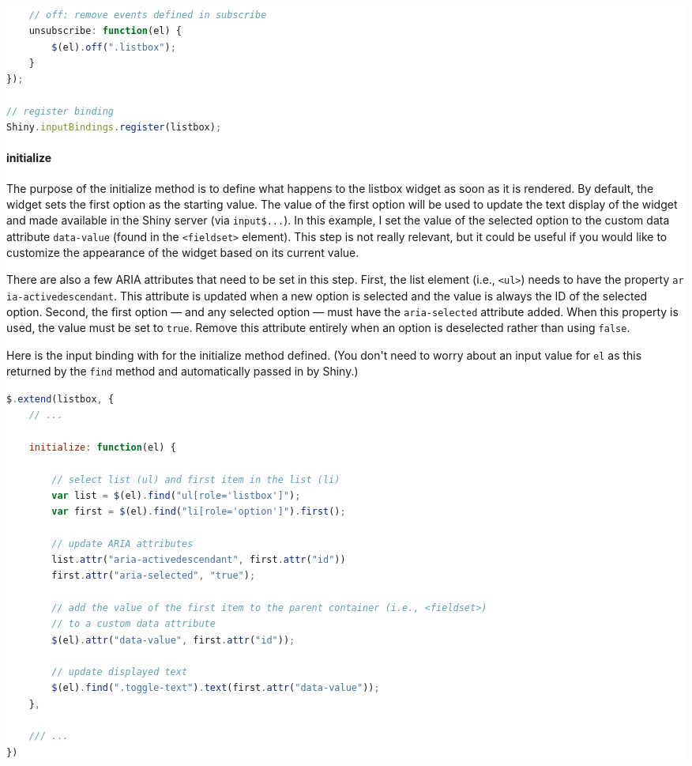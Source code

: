 ```js
    // off: remove events defined in subscribe
    unsubscribe: function(el) {
        $(el).off(".listbox");
    }
});

// register binding
Shiny.inputBindings.register(listbox);
```

<span id="work-js-initialize" />

#### initialize

The purpose of the initialize method is to define what happens to the listbox widget as soon as it is rendered. By default, the widget sets the first option as the starting value. The value of the first option will be used to update the text display of the widget and made available in the Shiny server (via `input$...`). In this example, I set the value of the selected option to the custom data attribute `data-value` (found in the `<fieldset>` element). This step is not really relevant, but it could be useful if you would like to customize the appearance of the widget based on its current value.

There are also a few ARIA attributes that need to be set in this step. First, the list element (i.e., `<ul>`) needs to have the property `aria-activedescendant`. This attribute is updated when a new option is selected and the value is always the ID of the selected option. Second, the first option &mdash; and any selected option &mdash; must have the `aria-selected` attribute added. When this property is used, the value must be set to `true`. Remove this attribute entirely when an option is deselected rather than using `false`.

Here is the input binding with for the initialize method defined. (You don't need to worry about an input value for `el` as this returned by the `find` method and automatically passed in by Shiny.)

```js
$.extend(listbox, {
    // ...

    initialize: function(el) {

        // select list (ul) and first item in the list (li)
        var list = $(el).find("ul[role='listbox']");
        var first = $(el).find("li[role='option']").first();

        // update ARIA attributes
        list.attr("aria-activedescendant", first.attr("id"))
        first.attr("aria-selected", "true");

        // add the value of the first item to the parent container (i.e., <fieldset>)
        // to a custom data attribute
        $(el).attr("data-value", first.attr("id"));

        // update displayed text
        $(el).find(".toggle-text").text(first.attr("data-value"));
    },

    /// ...
})
```
